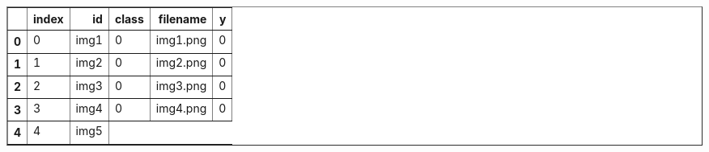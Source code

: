 



<div>
<style scoped>
    .dataframe tbody tr th:only-of-type {
        vertical-align: middle;
    }

    .dataframe tbody tr th {
        vertical-align: top;
    }

    .dataframe thead th {
        text-align: right;
    }
</style>
<table border="1" class="dataframe">
  <thead>
    <tr style="text-align: right;">
      <th></th>
      <th>index</th>
      <th>id</th>
      <th>class</th>
      <th>filename</th>
      <th>y</th>
    </tr>
  </thead>
  <tbody>
    <tr>
      <th>0</th>
      <td>0</td>
      <td>img1</td>
      <td>0</td>
      <td>img1.png</td>
      <td>0</td>
    </tr>
    <tr>
      <th>1</th>
      <td>1</td>
      <td>img2</td>
      <td>0</td>
      <td>img2.png</td>
      <td>0</td>
    </tr>
    <tr>
      <th>2</th>
      <td>2</td>
      <td>img3</td>
      <td>0</td>
      <td>img3.png</td>
      <td>0</td>
    </tr>
    <tr>
      <th>3</th>
      <td>3</td>
      <td>img4</td>
      <td>0</td>
      <td>img4.png</td>
      <td>0</td>
    </tr>
    <tr>
      <th>4</th>
      <td>4</td>
      <td>img5</td>
